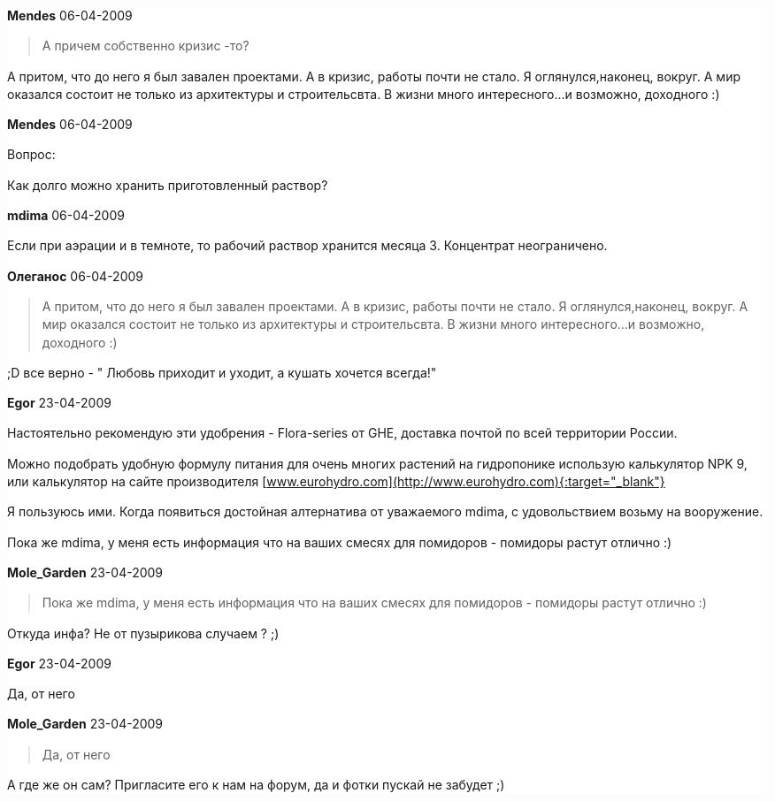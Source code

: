 
**Mendes** 06-04-2009

> А причем собственно кризис -то?

А притом, что до него я был завален проектами. А в кризис, работы почти не стало. Я оглянулся,наконец, вокруг. А мир оказался состоит не только из архитектуры и строительсвта. В жизни много интересного...и возможно, доходного :)


**Mendes** 06-04-2009

Вопрос:

Как долго можно хранить приготовленный раствор?


**mdima** 06-04-2009

Если при аэрации и в темноте, то рабочий раствор хранится месяца 3. Концентрат неограничено.


**Олеганос** 06-04-2009

> А притом, что до него я был завален проектами. А в кризис, работы почти не стало. Я оглянулся,наконец, вокруг. А мир оказался состоит не только из архитектуры и строительсвта. В жизни много интересного...и возможно, доходного :)

;D все верно - " Любовь приходит и уходит, а кушать хочется всегда!"


**Egor** 23-04-2009

Настоятельно рекомендую эти удобрения - Flora-series от GHE, доставка почтой по всей территории России. 

Можно подобрать удобную формулу питания для очень многих растений на гидропонике использую калькулятор NPK 9, или калькулятор на сайте производителя [www.eurohydro.com](http://www.eurohydro.com){:target="_blank"} 

Я пользуюсь ими. Когда появиться достойная алтернатива от уважаемого mdima, с удовольствием возьму на вооружение. 

Пока же mdima, у меня есть информация что на ваших смесях для помидоров - помидоры растут отлично :)


**Mole_Garden** 23-04-2009

> Пока же mdima, у меня есть информация что на ваших смесях для помидоров - помидоры растут отлично :)

Откуда инфа? Не от пузырикова случаем ? ;)


**Egor** 23-04-2009

Да, от него 


**Mole_Garden** 23-04-2009

> Да, от него 

А где же он сам? Пригласите его к нам на форум, да и фотки пускай не забудет ;)
